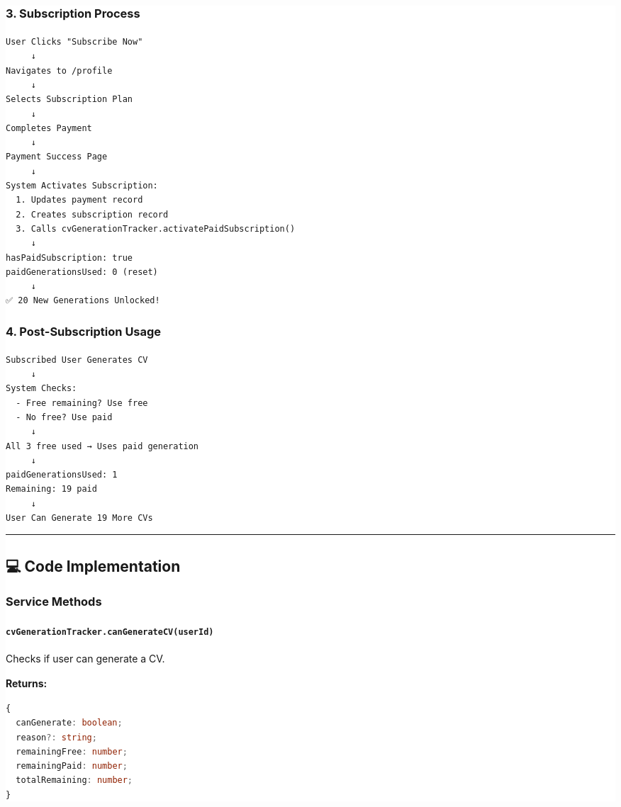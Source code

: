### 3. **Subscription Process**

```
User Clicks "Subscribe Now"
     ↓
Navigates to /profile
     ↓
Selects Subscription Plan
     ↓
Completes Payment
     ↓
Payment Success Page
     ↓
System Activates Subscription:
  1. Updates payment record
  2. Creates subscription record
  3. Calls cvGenerationTracker.activatePaidSubscription()
     ↓
hasPaidSubscription: true
paidGenerationsUsed: 0 (reset)
     ↓
✅ 20 New Generations Unlocked!
```

### 4. **Post-Subscription Usage**

```
Subscribed User Generates CV
     ↓
System Checks:
  - Free remaining? Use free
  - No free? Use paid
     ↓
All 3 free used → Uses paid generation
     ↓
paidGenerationsUsed: 1
Remaining: 19 paid
     ↓
User Can Generate 19 More CVs
```

---

## 💻 Code Implementation

### Service Methods

#### `cvGenerationTracker.canGenerateCV(userId)`
Checks if user can generate a CV.

**Returns:**
```typescript
{
  canGenerate: boolean;
  reason?: string;
  remainingFree: number;
  remainingPaid: number;
  totalRemaining: number;
}
```
